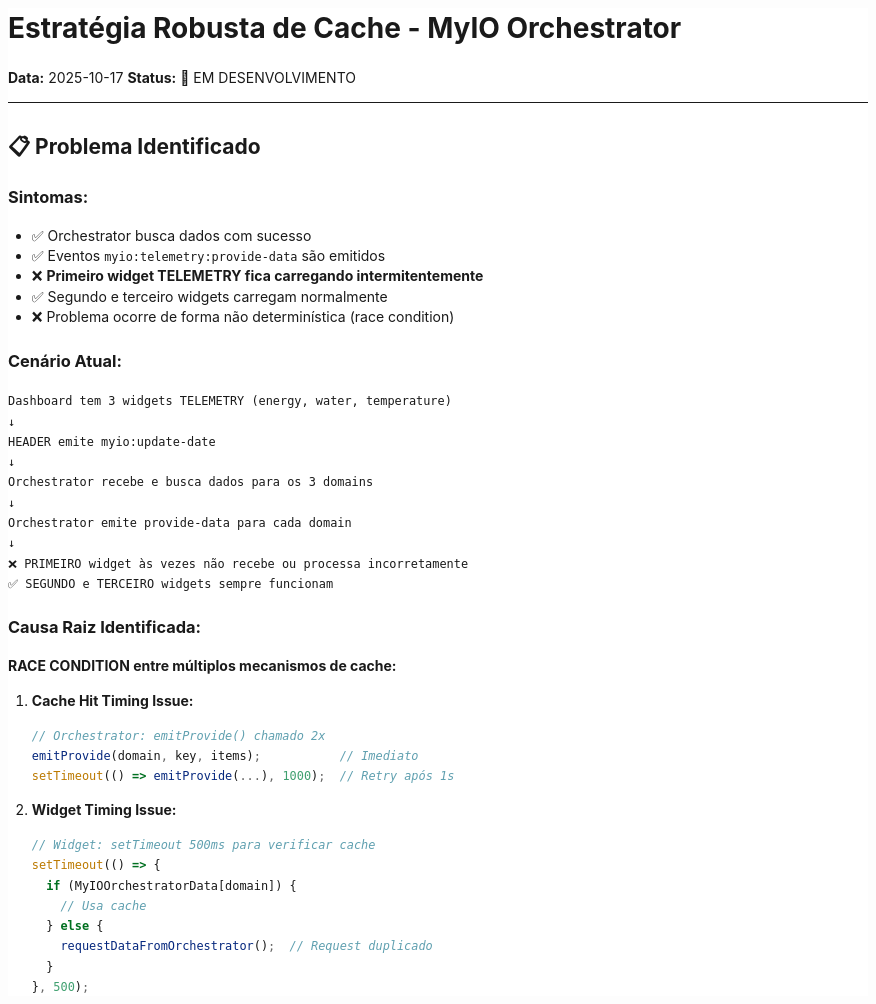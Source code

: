 # Estratégia Robusta de Cache - MyIO Orchestrator

**Data:** 2025-10-17
**Status:** 🔧 EM DESENVOLVIMENTO

---

## 📋 Problema Identificado

### Sintomas:
- ✅ Orchestrator busca dados com sucesso
- ✅ Eventos `myio:telemetry:provide-data` são emitidos
- ❌ **Primeiro widget TELEMETRY fica carregando intermitentemente**
- ✅ Segundo e terceiro widgets carregam normalmente
- ❌ Problema ocorre de forma não determinística (race condition)

### Cenário Atual:
```
Dashboard tem 3 widgets TELEMETRY (energy, water, temperature)
↓
HEADER emite myio:update-date
↓
Orchestrator recebe e busca dados para os 3 domains
↓
Orchestrator emite provide-data para cada domain
↓
❌ PRIMEIRO widget às vezes não recebe ou processa incorretamente
✅ SEGUNDO e TERCEIRO widgets sempre funcionam
```

### Causa Raiz Identificada:

**RACE CONDITION entre múltiplos mecanismos de cache:**

1. **Cache Hit Timing Issue:**
   ```javascript
   // Orchestrator: emitProvide() chamado 2x
   emitProvide(domain, key, items);           // Imediato
   setTimeout(() => emitProvide(...), 1000);  // Retry após 1s
   ```

2. **Widget Timing Issue:**
   ```javascript
   // Widget: setTimeout 500ms para verificar cache
   setTimeout(() => {
     if (MyIOOrchestratorData[domain]) {
       // Usa cache
     } else {
       requestDataFromOrchestrator();  // Request duplicado
     }
   }, 500);
   ```
